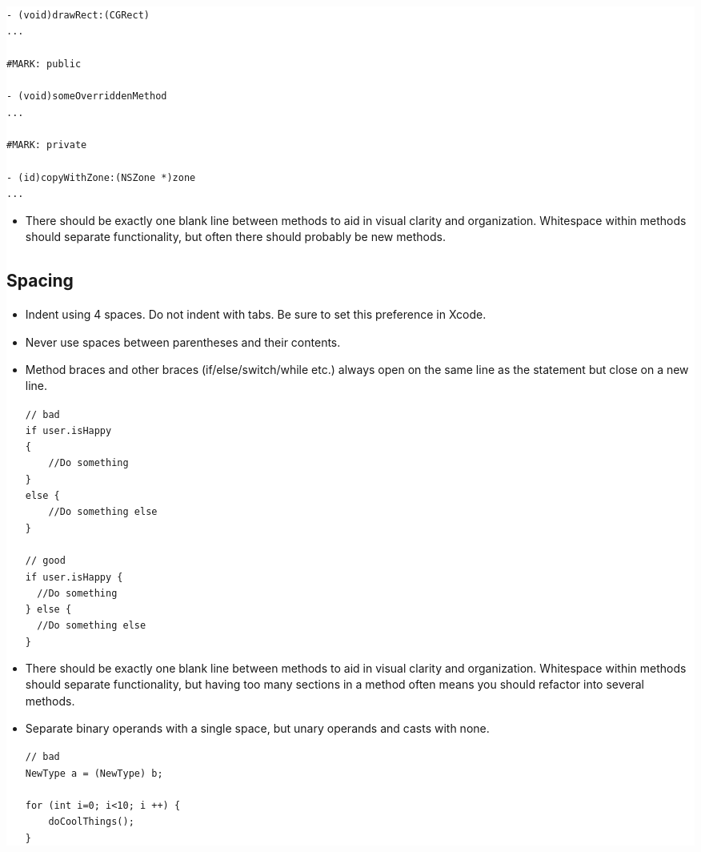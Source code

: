     - (void)drawRect:(CGRect)
    ...

    #MARK: public

    - (void)someOverriddenMethod
    ...

    #MARK: private

    - (id)copyWithZone:(NSZone *)zone
    ...



* There should be exactly one blank line between methods to aid in visual clarity and organization. Whitespace within methods should separate functionality, but often there should probably be new methods.

## Spacing

* Indent using 4 spaces. Do not indent with tabs. Be sure to set this preference in Xcode.
* Never use spaces between parentheses and their contents.

* Method braces and other braces (if/else/switch/while etc.) always open on the same line as the statement but close on a new line.

	```
	// bad
	if user.isHappy
	{
	    //Do something
	}
	else {
	    //Do something else
	}

	// good
	if user.isHappy {
	  //Do something
	} else {
	  //Do something else
	}

	```

* There should be exactly one blank line between methods to aid in visual clarity and organization. Whitespace within methods should separate functionality, but having too many sections in a method often means you should refactor into several methods.

* Separate binary operands with a single space, but unary operands and casts with none.

    ```
    // bad
    NewType a = (NewType) b;

    for (int i=0; i<10; i ++) {
        doCoolThings();
    }
